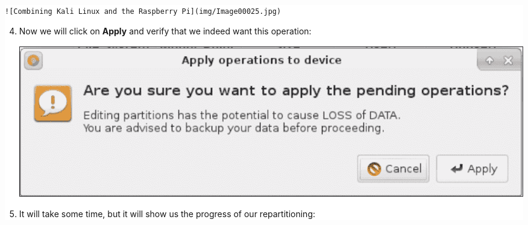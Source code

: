     ![Combining Kali Linux and the Raspberry Pi](img/Image00025.jpg)

4.  Now we will click on **Apply** and verify that we indeed want this operation:

    ![Combining Kali Linux and the Raspberry Pi](img/Image00026.jpg)

5.  It will take some time, but it will show us the progress of our repartitioning:
